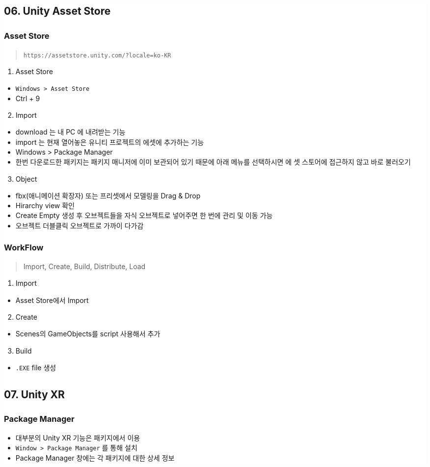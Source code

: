 


## 06. Unity Asset Store

### Asset Store

> `https://assetstore.unity.com/?locale=ko-KR`



1. Asset Store 

- `Windows > Asset Store`
- Ctrl + 9



2. Import 

- download 는 내 PC 에 내려받는 기능 
- import 는 현재 열어놓은 유니티 프로젝트의 에셋에 추가하는 기능
- Windows > Package Manager 
- 한번 다운로드한 패키지는 패키지 매니저에 이미 보관되어 있기 때문에 아래 메뉴를 선택하시면 에 셋 스토어에 접근하지 않고 바로 불러오기



3. Object

- fbx(애니메이션 확장자) 또는 프리셋에서 모델링을 Drag & Drop 
- Hirarchy view 확인 
- Create Empty 생성 후 오브젝트들을 자식 오브젝트로 넣어주면 한 번에 관리 및 이동 가능 
- 오브젝트 더블클릭 오브젝트로 가까이 다가감



### WorkFlow

> Import, Create, Build, Distribute, Load



1. Import 

- Asset Store에서 Import 



2. Create 

- Scenes의 GameObjects를 script 사용해서 추가 



3. Build 

- `.EXE` file 생성



## 07. Unity XR

### Package Manager

- 대부분의 Unity XR 기능은 패키지에서 이용 
- `Window > Package Manager` 를 통해 설치 
- Package Manager 창에는 각 패키지에 대한 상세 정보